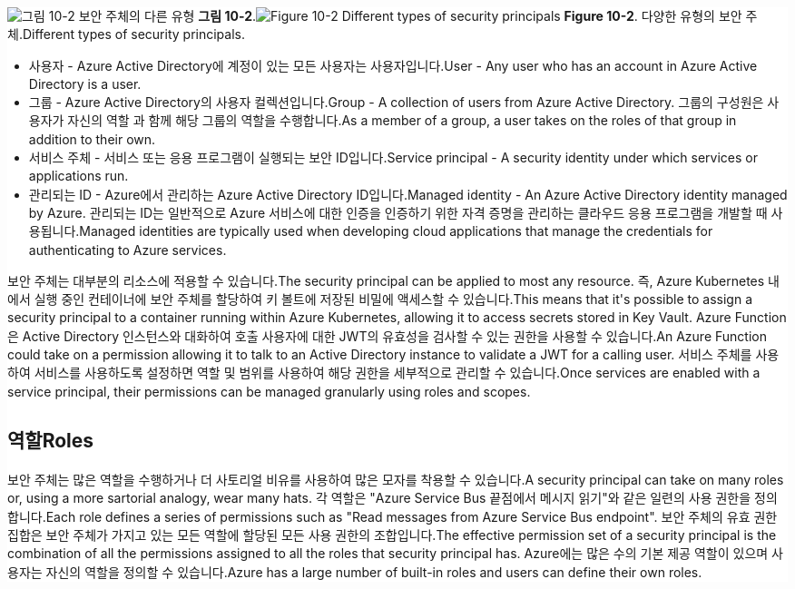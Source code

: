 <span data-ttu-id="7e9c5-244">![그림 10-2 보안 주체의 다른 유형](./media/rbac-security-principal.png)
**그림 10-2**.</span><span class="sxs-lookup"><span data-stu-id="7e9c5-244">![Figure 10-2 Different types of security principals](./media/rbac-security-principal.png)
**Figure 10-2**.</span></span> <span data-ttu-id="7e9c5-245">다양한 유형의 보안 주체.</span><span class="sxs-lookup"><span data-stu-id="7e9c5-245">Different types of security principals.</span></span>

- <span data-ttu-id="7e9c5-246">사용자 - Azure Active Directory에 계정이 있는 모든 사용자는 사용자입니다.</span><span class="sxs-lookup"><span data-stu-id="7e9c5-246">User - Any user who has an account in Azure Active Directory is a user.</span></span>
- <span data-ttu-id="7e9c5-247">그룹 - Azure Active Directory의 사용자 컬렉션입니다.</span><span class="sxs-lookup"><span data-stu-id="7e9c5-247">Group - A collection of users from Azure Active Directory.</span></span> <span data-ttu-id="7e9c5-248">그룹의 구성원은 사용자가 자신의 역할 과 함께 해당 그룹의 역할을 수행합니다.</span><span class="sxs-lookup"><span data-stu-id="7e9c5-248">As a member of a group, a user takes on the roles of that group in addition to their own.</span></span>
- <span data-ttu-id="7e9c5-249">서비스 주체 - 서비스 또는 응용 프로그램이 실행되는 보안 ID입니다.</span><span class="sxs-lookup"><span data-stu-id="7e9c5-249">Service principal - A security identity under which services or applications run.</span></span>
- <span data-ttu-id="7e9c5-250">관리되는 ID - Azure에서 관리하는 Azure Active Directory ID입니다.</span><span class="sxs-lookup"><span data-stu-id="7e9c5-250">Managed identity - An Azure Active Directory identity managed by Azure.</span></span> <span data-ttu-id="7e9c5-251">관리되는 ID는 일반적으로 Azure 서비스에 대한 인증을 인증하기 위한 자격 증명을 관리하는 클라우드 응용 프로그램을 개발할 때 사용됩니다.</span><span class="sxs-lookup"><span data-stu-id="7e9c5-251">Managed identities are typically used when developing cloud applications that manage the credentials for authenticating to Azure services.</span></span>

<span data-ttu-id="7e9c5-252">보안 주체는 대부분의 리소스에 적용할 수 있습니다.</span><span class="sxs-lookup"><span data-stu-id="7e9c5-252">The security principal can be applied to most any resource.</span></span> <span data-ttu-id="7e9c5-253">즉, Azure Kubernetes 내에서 실행 중인 컨테이너에 보안 주체를 할당하여 키 볼트에 저장된 비밀에 액세스할 수 있습니다.</span><span class="sxs-lookup"><span data-stu-id="7e9c5-253">This means that it's possible to assign a security principal to a container running within Azure Kubernetes, allowing it to access secrets stored in Key Vault.</span></span> <span data-ttu-id="7e9c5-254">Azure Function은 Active Directory 인스턴스와 대화하여 호출 사용자에 대한 JWT의 유효성을 검사할 수 있는 권한을 사용할 수 있습니다.</span><span class="sxs-lookup"><span data-stu-id="7e9c5-254">An Azure Function could take on a permission allowing it to talk to an Active Directory instance to validate a JWT for a calling user.</span></span> <span data-ttu-id="7e9c5-255">서비스 주체를 사용하여 서비스를 사용하도록 설정하면 역할 및 범위를 사용하여 해당 권한을 세부적으로 관리할 수 있습니다.</span><span class="sxs-lookup"><span data-stu-id="7e9c5-255">Once services are enabled with a service principal, their permissions can be managed granularly using roles and scopes.</span></span>

## <a name="roles"></a><span data-ttu-id="7e9c5-256">역할</span><span class="sxs-lookup"><span data-stu-id="7e9c5-256">Roles</span></span>

<span data-ttu-id="7e9c5-257">보안 주체는 많은 역할을 수행하거나 더 사토리얼 비유를 사용하여 많은 모자를 착용할 수 있습니다.</span><span class="sxs-lookup"><span data-stu-id="7e9c5-257">A security principal can take on many roles or, using a more sartorial analogy, wear many hats.</span></span> <span data-ttu-id="7e9c5-258">각 역할은 "Azure Service Bus 끝점에서 메시지 읽기"와 같은 일련의 사용 권한을 정의합니다.</span><span class="sxs-lookup"><span data-stu-id="7e9c5-258">Each role defines a series of permissions such as "Read messages from Azure Service Bus endpoint".</span></span> <span data-ttu-id="7e9c5-259">보안 주체의 유효 권한 집합은 보안 주체가 가지고 있는 모든 역할에 할당된 모든 사용 권한의 조합입니다.</span><span class="sxs-lookup"><span data-stu-id="7e9c5-259">The effective permission set of a security principal is the combination of all the permissions assigned to all the roles that security principal has.</span></span> <span data-ttu-id="7e9c5-260">Azure에는 많은 수의 기본 제공 역할이 있으며 사용자는 자신의 역할을 정의할 수 있습니다.</span><span class="sxs-lookup"><span data-stu-id="7e9c5-260">Azure has a large number of built-in roles and users can define their own roles.</span></span>

